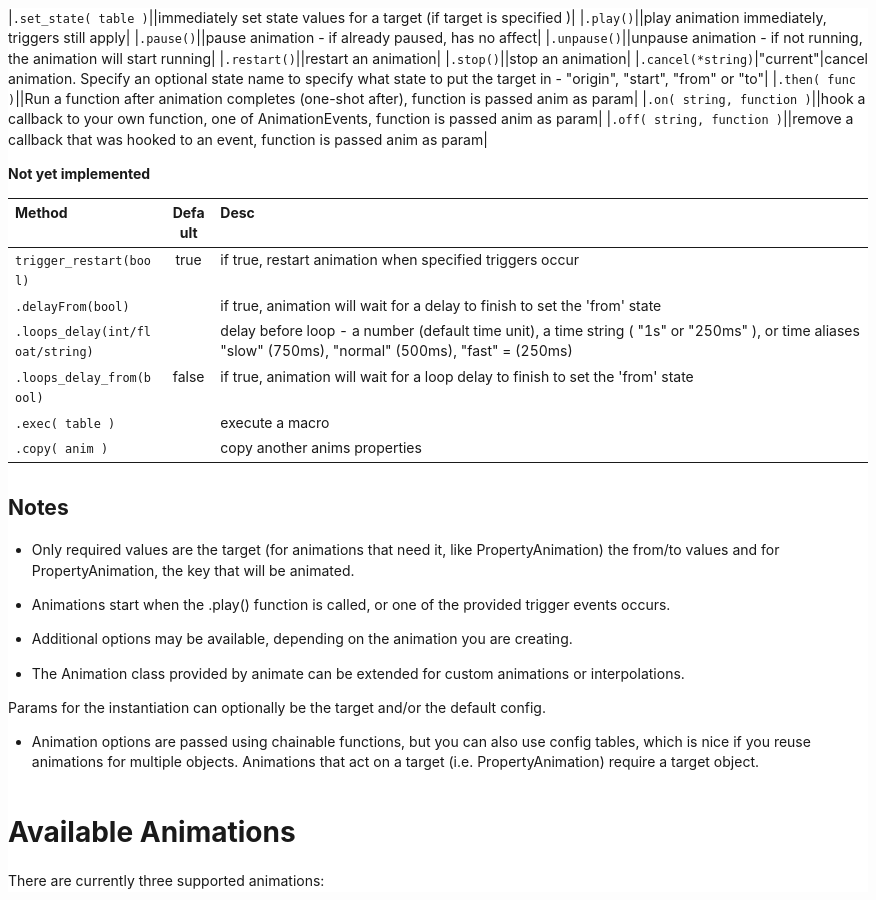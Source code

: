 |`.set_state( table )`||immediately set state values for a target (if target is specified )|
|`.play()`||play animation immediately, triggers still apply|
|`.pause()`||pause animation - if already paused, has no affect|
|`.unpause()`||unpause animation - if not running, the animation will start running|
|`.restart()`||restart an animation|
|`.stop()`||stop an animation|
|`.cancel(*string)`|"current"|cancel animation. Specify an optional state name to specify what state to put the target in - "origin", "start", "from" or "to"|
|`.then( func )`||Run a function after animation completes (one-shot after), function is passed anim as param|
|`.on( string, function )`||hook a callback to your own function, one of AnimationEvents, function is passed anim as param|
|`.off( string, function )`||remove a callback that was hooked to an event, function is passed anim as param|

**Not yet implemented**

|Method|Default|Desc|
|:---|:---:|:---|
|`trigger_restart(bool)`|true|if true, restart animation when specified triggers occur|
|`.delayFrom(bool)`||if true, animation will wait for a delay to finish to set the 'from' state|
|`.loops_delay(int/float/string)`||delay before loop - a number (default time unit), a time string ( "1s" or "250ms" ), or time aliases "slow" (750ms), "normal" (500ms), "fast" = (250ms)|
|`.loops_delay_from(bool)`|false|if true, animation will wait for a loop delay to finish to set the 'from' state|
|`.exec( table )`||execute a macro|
|`.copy( anim )`||copy another anims properties|


Notes
-
* Only required values are the target (for animations that need it, like PropertyAnimation) the from/to values and for PropertyAnimation, the key that will be animated.

* Animations start when the .play() function is called, or one of the provided trigger events occurs.

* Additional options may be available, depending on the animation you are creating.

* The Animation class provided by animate can be extended for custom animations or interpolations.

Params for the instantiation can optionally be the target and/or the default config.

* Animation options are passed using chainable functions, but you can also use config tables, which is nice if you reuse animations for multiple objects.
Animations that act on a target (i.e. PropertyAnimation) require a target object.

Available Animations
=
There are currently three supported animations:
